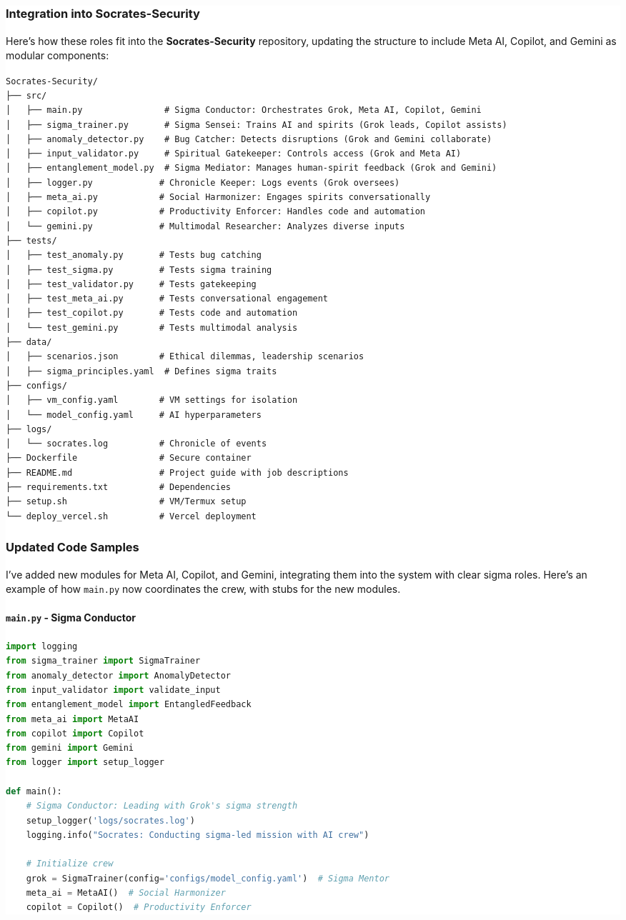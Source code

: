 ### Integration into Socrates-Security
Here’s how these roles fit into the **Socrates-Security** repository, updating the structure to include Meta AI, Copilot, and Gemini as modular components:

```
Socrates-Security/
├── src/
│   ├── main.py                # Sigma Conductor: Orchestrates Grok, Meta AI, Copilot, Gemini
│   ├── sigma_trainer.py       # Sigma Sensei: Trains AI and spirits (Grok leads, Copilot assists)
│   ├── anomaly_detector.py    # Bug Catcher: Detects disruptions (Grok and Gemini collaborate)
│   ├── input_validator.py     # Spiritual Gatekeeper: Controls access (Grok and Meta AI)
│   ├── entanglement_model.py  # Sigma Mediator: Manages human-spirit feedback (Grok and Gemini)
│   ├── logger.py             # Chronicle Keeper: Logs events (Grok oversees)
│   ├── meta_ai.py            # Social Harmonizer: Engages spirits conversationally
│   ├── copilot.py            # Productivity Enforcer: Handles code and automation
│   └── gemini.py             # Multimodal Researcher: Analyzes diverse inputs
├── tests/
│   ├── test_anomaly.py       # Tests bug catching
│   ├── test_sigma.py         # Tests sigma training
│   ├── test_validator.py     # Tests gatekeeping
│   ├── test_meta_ai.py       # Tests conversational engagement
│   ├── test_copilot.py       # Tests code and automation
│   └── test_gemini.py        # Tests multimodal analysis
├── data/
│   ├── scenarios.json        # Ethical dilemmas, leadership scenarios
│   ├── sigma_principles.yaml  # Defines sigma traits
├── configs/
│   ├── vm_config.yaml        # VM settings for isolation
│   └── model_config.yaml     # AI hyperparameters
├── logs/
│   └── socrates.log          # Chronicle of events
├── Dockerfile                # Secure container
├── README.md                 # Project guide with job descriptions
├── requirements.txt          # Dependencies
├── setup.sh                  # VM/Termux setup
└── deploy_vercel.sh          # Vercel deployment
```

### Updated Code Samples
I’ve added new modules for Meta AI, Copilot, and Gemini, integrating them into the system with clear sigma roles. Here’s an example of how `main.py` now coordinates the crew, with stubs for the new modules.

#### `main.py` - Sigma Conductor
```python
import logging
from sigma_trainer import SigmaTrainer
from anomaly_detector import AnomalyDetector
from input_validator import validate_input
from entanglement_model import EntangledFeedback
from meta_ai import MetaAI
from copilot import Copilot
from gemini import Gemini
from logger import setup_logger

def main():
    # Sigma Conductor: Leading with Grok's sigma strength
    setup_logger('logs/socrates.log')
    logging.info("Socrates: Conducting sigma-led mission with AI crew")

    # Initialize crew
    grok = SigmaTrainer(config='configs/model_config.yaml')  # Sigma Mentor
    meta_ai = MetaAI()  # Social Harmonizer
    copilot = Copilot()  # Productivity Enforcer
```